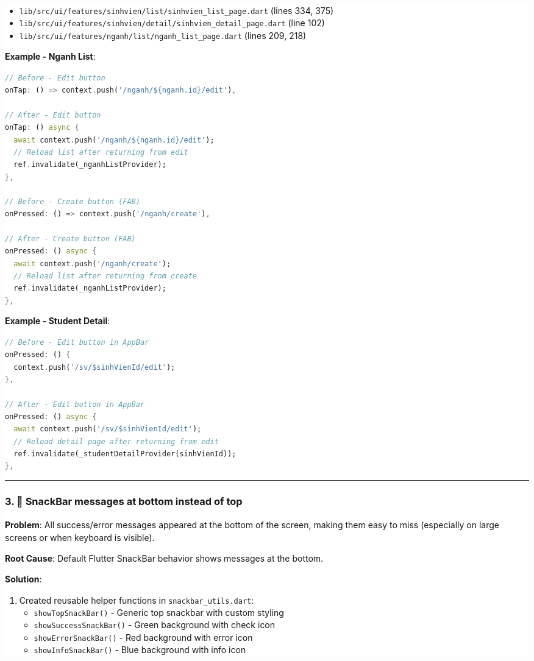 - `lib/src/ui/features/sinhvien/list/sinhvien_list_page.dart` (lines 334, 375)
- `lib/src/ui/features/sinhvien/detail/sinhvien_detail_page.dart` (line 102)
- `lib/src/ui/features/nganh/list/nganh_list_page.dart` (lines 209, 218)

**Example - Nganh List**:

```dart
// Before - Edit button
onTap: () => context.push('/nganh/${nganh.id}/edit'),

// After - Edit button
onTap: () async {
  await context.push('/nganh/${nganh.id}/edit');
  // Reload list after returning from edit
  ref.invalidate(_nganhListProvider);
},

// Before - Create button (FAB)
onPressed: () => context.push('/nganh/create'),

// After - Create button (FAB)
onPressed: () async {
  await context.push('/nganh/create');
  // Reload list after returning from create
  ref.invalidate(_nganhListProvider);
},
```

**Example - Student Detail**:

```dart
// Before - Edit button in AppBar
onPressed: () {
  context.push('/sv/$sinhVienId/edit');
},

// After - Edit button in AppBar
onPressed: () async {
  await context.push('/sv/$sinhVienId/edit');
  // Reload detail page after returning from edit
  ref.invalidate(_studentDetailProvider(sinhVienId));
},
```

---

### 3. 📍 SnackBar messages at bottom instead of top
**Problem**: All success/error messages appeared at the bottom of the screen, making them easy to miss (especially on large screens or when keyboard is visible).

**Root Cause**: Default Flutter SnackBar behavior shows messages at the bottom.

**Solution**: 
1. Created reusable helper functions in `snackbar_utils.dart`:
   - `showTopSnackBar()` - Generic top snackbar with custom styling
   - `showSuccessSnackBar()` - Green background with check icon
   - `showErrorSnackBar()` - Red background with error icon
   - `showInfoSnackBar()` - Blue background with info icon
